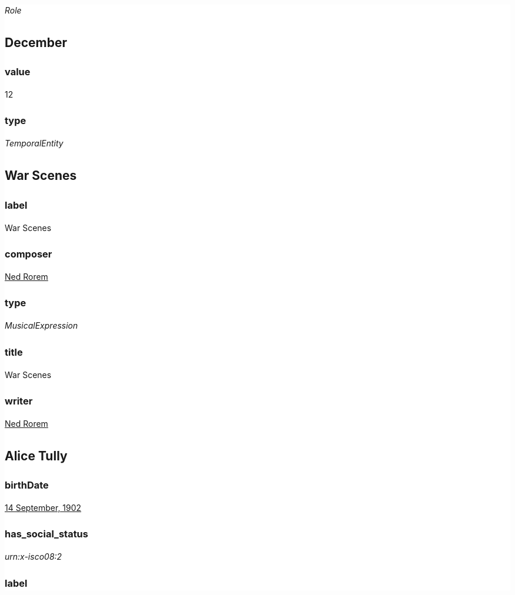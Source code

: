 
*Role*

## December

### value


12

### type


*TemporalEntity*

## War Scenes

### label


War Scenes

### composer


[Ned Rorem](#Ned-Rorem)

### type


*MusicalExpression*

### title


War Scenes

### writer


[Ned Rorem](#Ned-Rorem)

## Alice Tully

### birthDate


[14 September, 1902](#14-September-1902)

### has_social_status


*urn:x-isco08:2*

### label
